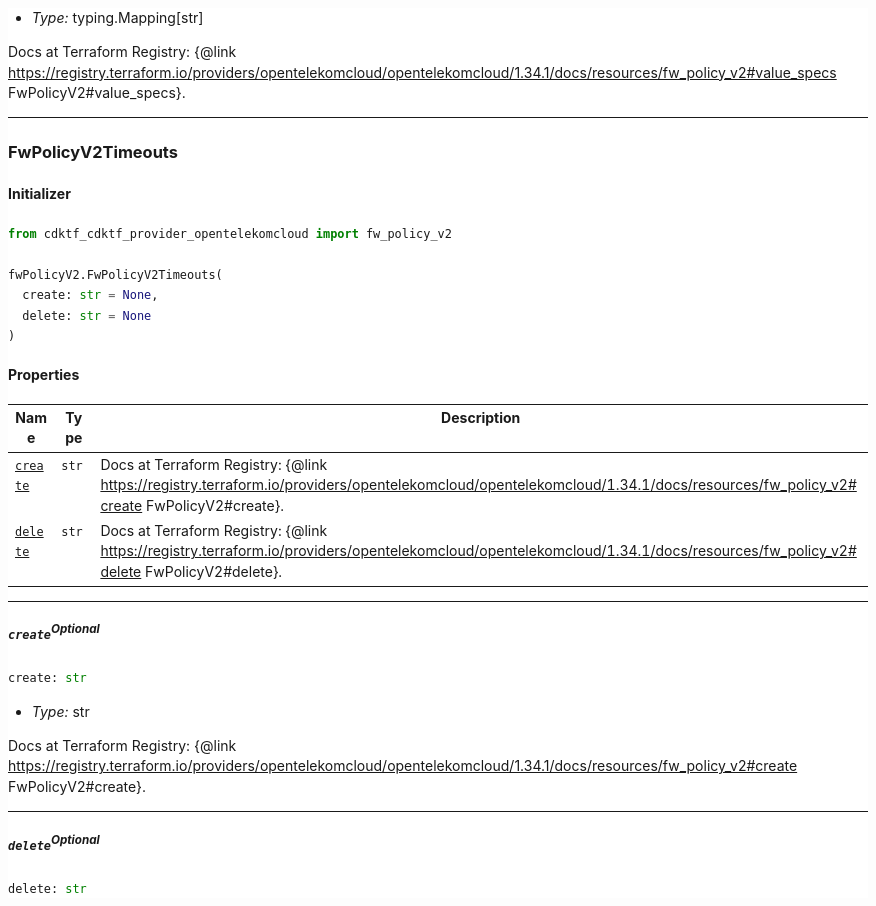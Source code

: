- *Type:* typing.Mapping[str]

Docs at Terraform Registry: {@link https://registry.terraform.io/providers/opentelekomcloud/opentelekomcloud/1.34.1/docs/resources/fw_policy_v2#value_specs FwPolicyV2#value_specs}.

---

### FwPolicyV2Timeouts <a name="FwPolicyV2Timeouts" id="@cdktf/provider-opentelekomcloud.fwPolicyV2.FwPolicyV2Timeouts"></a>

#### Initializer <a name="Initializer" id="@cdktf/provider-opentelekomcloud.fwPolicyV2.FwPolicyV2Timeouts.Initializer"></a>

```python
from cdktf_cdktf_provider_opentelekomcloud import fw_policy_v2

fwPolicyV2.FwPolicyV2Timeouts(
  create: str = None,
  delete: str = None
)
```

#### Properties <a name="Properties" id="Properties"></a>

| **Name** | **Type** | **Description** |
| --- | --- | --- |
| <code><a href="#@cdktf/provider-opentelekomcloud.fwPolicyV2.FwPolicyV2Timeouts.property.create">create</a></code> | <code>str</code> | Docs at Terraform Registry: {@link https://registry.terraform.io/providers/opentelekomcloud/opentelekomcloud/1.34.1/docs/resources/fw_policy_v2#create FwPolicyV2#create}. |
| <code><a href="#@cdktf/provider-opentelekomcloud.fwPolicyV2.FwPolicyV2Timeouts.property.delete">delete</a></code> | <code>str</code> | Docs at Terraform Registry: {@link https://registry.terraform.io/providers/opentelekomcloud/opentelekomcloud/1.34.1/docs/resources/fw_policy_v2#delete FwPolicyV2#delete}. |

---

##### `create`<sup>Optional</sup> <a name="create" id="@cdktf/provider-opentelekomcloud.fwPolicyV2.FwPolicyV2Timeouts.property.create"></a>

```python
create: str
```

- *Type:* str

Docs at Terraform Registry: {@link https://registry.terraform.io/providers/opentelekomcloud/opentelekomcloud/1.34.1/docs/resources/fw_policy_v2#create FwPolicyV2#create}.

---

##### `delete`<sup>Optional</sup> <a name="delete" id="@cdktf/provider-opentelekomcloud.fwPolicyV2.FwPolicyV2Timeouts.property.delete"></a>

```python
delete: str
```
